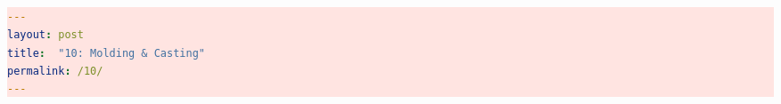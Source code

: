 ```yaml
---
layout: post
title:  "10: Molding & Casting"
permalink: /10/
---
```

<html>
<head>
<meta name="viewport" content="width=device-width, initial-scale=1">
<style>
body {
  background-color: transparent;
  background-color: #FFE4E1;
  
}

.glow {
  font-size: 30px;
  color: white;
  text-align: center;
  -webkit-animation: glow 1s ease-in-out infinite alternate;
  -moz-animation: glow 1s ease-in-out infinite alternate;
  animation: glow 1s ease-in-out infinite alternate;
}

@-webkit-keyframes glow {
  from {
    text-shadow: 0 0 10px #D8BFD8, 0 0 20px #fff, 0 0 30px #e60073, 0 0 40px #e60073, 0 0 50px #e60073, 0 0 60px #e60073, 0 0 70px #e60073;
  }
  
  to {
    text-shadow: 0 0 20px #fff, 0 0 30px #ff4da6, 0 0 40px #ff4da6, 0 0 50px #ff4da6, 0 0 60px #ff4da6, 0 0 70px #ff4da6, 0 0 80px #ff4da6;
  }
}

.split {
  height: 100%;
  width: 50%;
  position: fixed;
  z-index: 1;
  top: 0;
  overflow-x: hidden;
  padding-top: 20px;
}

.left {
  left: 0;
  background-color: gray;
}

.right {
  right: 0;
  background-color: #D8BFD8;
}
